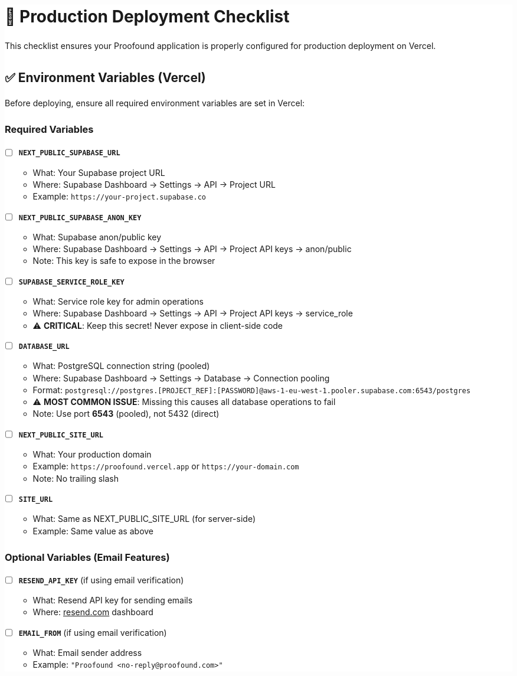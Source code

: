 # 🚀 Production Deployment Checklist

This checklist ensures your Proofound application is properly configured for production deployment on Vercel.

## ✅ Environment Variables (Vercel)

Before deploying, ensure all required environment variables are set in Vercel:

### Required Variables

- [ ] **`NEXT_PUBLIC_SUPABASE_URL`**
  - What: Your Supabase project URL
  - Where: Supabase Dashboard → Settings → API → Project URL
  - Example: `https://your-project.supabase.co`

- [ ] **`NEXT_PUBLIC_SUPABASE_ANON_KEY`**
  - What: Supabase anon/public key
  - Where: Supabase Dashboard → Settings → API → Project API keys → anon/public
  - Note: This key is safe to expose in the browser

- [ ] **`SUPABASE_SERVICE_ROLE_KEY`**
  - What: Service role key for admin operations
  - Where: Supabase Dashboard → Settings → API → Project API keys → service_role
  - ⚠️ **CRITICAL**: Keep this secret! Never expose in client-side code

- [ ] **`DATABASE_URL`**
  - What: PostgreSQL connection string (pooled)
  - Where: Supabase Dashboard → Settings → Database → Connection pooling
  - Format: `postgresql://postgres.[PROJECT_REF]:[PASSWORD]@aws-1-eu-west-1.pooler.supabase.com:6543/postgres`
  - ⚠️ **MOST COMMON ISSUE**: Missing this causes all database operations to fail
  - Note: Use port **6543** (pooled), not 5432 (direct)

- [ ] **`NEXT_PUBLIC_SITE_URL`**
  - What: Your production domain
  - Example: `https://proofound.vercel.app` or `https://your-domain.com`
  - Note: No trailing slash

- [ ] **`SITE_URL`**
  - What: Same as NEXT_PUBLIC_SITE_URL (for server-side)
  - Example: Same value as above

### Optional Variables (Email Features)

- [ ] **`RESEND_API_KEY`** (if using email verification)
  - What: Resend API key for sending emails
  - Where: [resend.com](https://resend.com) dashboard

- [ ] **`EMAIL_FROM`** (if using email verification)
  - What: Email sender address
  - Example: `"Proofound <no-reply@proofound.com>"`
